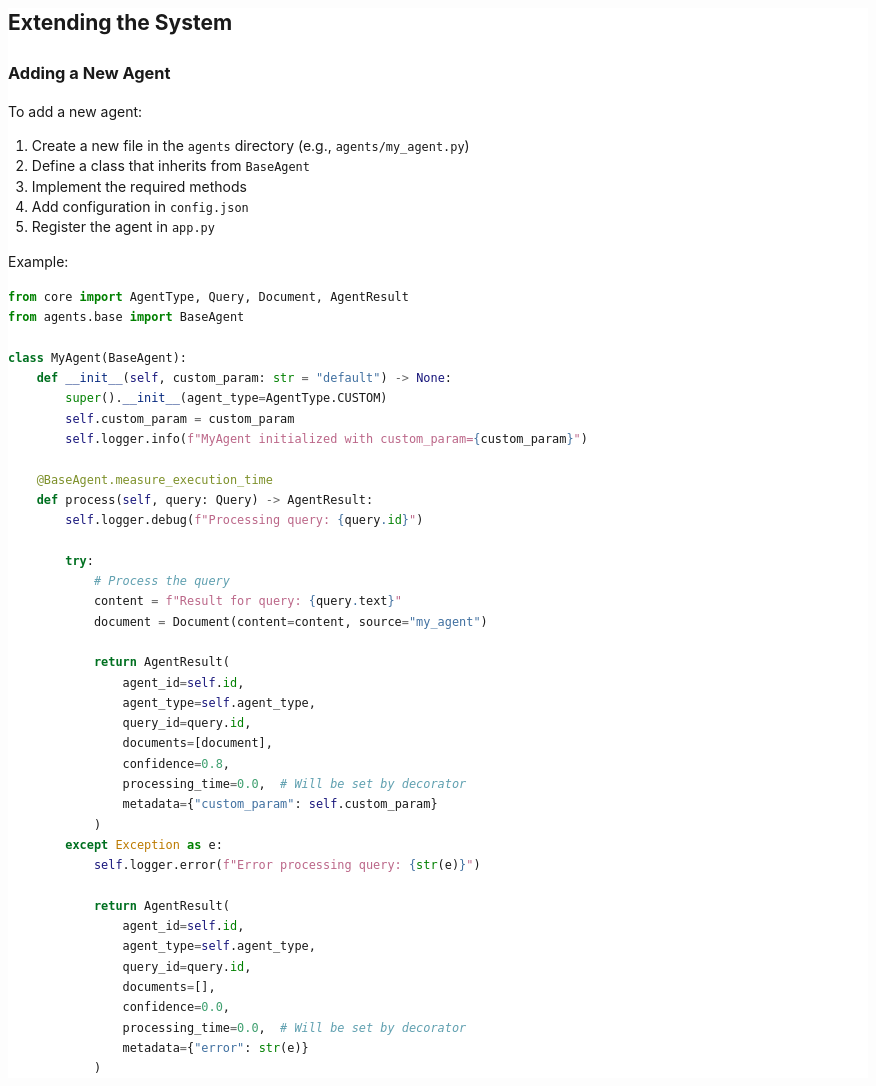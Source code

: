 ## Extending the System

### Adding a New Agent

To add a new agent:

1. Create a new file in the `agents` directory (e.g., `agents/my_agent.py`)
2. Define a class that inherits from `BaseAgent`
3. Implement the required methods
4. Add configuration in `config.json`
5. Register the agent in `app.py`

Example:

```python
from core import AgentType, Query, Document, AgentResult
from agents.base import BaseAgent

class MyAgent(BaseAgent):
    def __init__(self, custom_param: str = "default") -> None:
        super().__init__(agent_type=AgentType.CUSTOM)
        self.custom_param = custom_param
        self.logger.info(f"MyAgent initialized with custom_param={custom_param}")
    
    @BaseAgent.measure_execution_time
    def process(self, query: Query) -> AgentResult:
        self.logger.debug(f"Processing query: {query.id}")
        
        try:
            # Process the query
            content = f"Result for query: {query.text}"
            document = Document(content=content, source="my_agent")
            
            return AgentResult(
                agent_id=self.id,
                agent_type=self.agent_type,
                query_id=query.id,
                documents=[document],
                confidence=0.8,
                processing_time=0.0,  # Will be set by decorator
                metadata={"custom_param": self.custom_param}
            )
        except Exception as e:
            self.logger.error(f"Error processing query: {str(e)}")
            
            return AgentResult(
                agent_id=self.id,
                agent_type=self.agent_type,
                query_id=query.id,
                documents=[],
                confidence=0.0,
                processing_time=0.0,  # Will be set by decorator
                metadata={"error": str(e)}
            )
```
